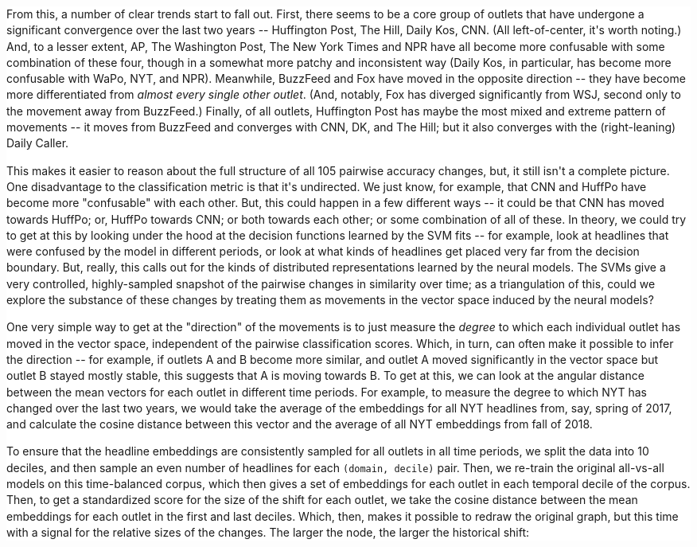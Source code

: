 From this, a number of clear trends start to fall out. First, there seems to be a core group of outlets that have undergone a significant convergence over the last two years -- Huffington Post, The Hill, Daily Kos, CNN. (All left-of-center, it's worth noting.) And, to a lesser extent, AP, The Washington Post, The New York Times and NPR have all become more confusable with some combination of these four, though in a somewhat more patchy and inconsistent way (Daily Kos, in particular, has become more confusable with WaPo, NYT, and NPR). Meanwhile, BuzzFeed and Fox have moved in the opposite direction -- they have become more differentiated from *almost every single other outlet*. (And, notably, Fox has diverged significantly from WSJ, second only to the movement away from BuzzFeed.) Finally, of all outlets, Huffington Post has maybe the most mixed and extreme pattern of movements -- it moves from BuzzFeed and converges with CNN, DK, and The Hill; but it also converges with the (right-leaning) Daily Caller.

This makes it easier to reason about the full structure of all 105 pairwise accuracy changes, but, it still isn't a complete picture. One disadvantage to the classification metric is that it's undirected. We just know, for example, that CNN and HuffPo have become more "confusable" with each other. But, this could happen in a few different ways -- it could be that CNN has moved towards HuffPo; or, HuffPo towards CNN; or both towards each other; or some combination of all of these. In theory, we could try to get at this by looking under the hood at the decision functions learned by the SVM fits -- for example, look at headlines that were confused by the model in different periods, or look at what kinds of headlines get placed very far from the decision boundary. But, really, this calls out for the kinds of distributed representations learned by the neural models. The SVMs give a very controlled, highly-sampled snapshot of the pairwise changes in similarity over time; as a triangulation of this, could we explore the substance of these changes by treating them as movements in the vector space induced by the neural models?

One very simple way to get at the "direction" of the movements is to just measure the *degree* to which each individual outlet has moved in the vector space, independent of the pairwise classification scores. Which, in turn, can often make it possible to infer the direction -- for example, if outlets A and B become more similar, and outlet A moved significantly in the vector space but outlet B stayed mostly stable, this suggests that A is moving towards B. To get at this, we can look at the angular distance between the mean vectors for each outlet in different time periods. For example, to measure the degree to which NYT has changed over the last two years, we would take the average of the embeddings for all NYT headlines from, say, spring of 2017, and calculate the cosine distance between this vector and the average of all NYT embeddings from fall of 2018.

To ensure that the headline embeddings are consistently sampled for all outlets in all time periods, we split the data into 10 deciles, and then sample an even number of headlines for each `(domain, decile)` pair. Then, we re-train the original all-vs-all models on this time-balanced corpus, which then gives a set of embeddings for each outlet in each temporal decile of the corpus. Then, to get a standardized score for the size of the shift for each outlet, we take the cosine distance between the mean embeddings for each outlet in the first and last deciles. Which, then, makes it possible to redraw the original graph, but this time with a signal for the relative sizes of the changes. The larger the node, the larger the historical shift:
